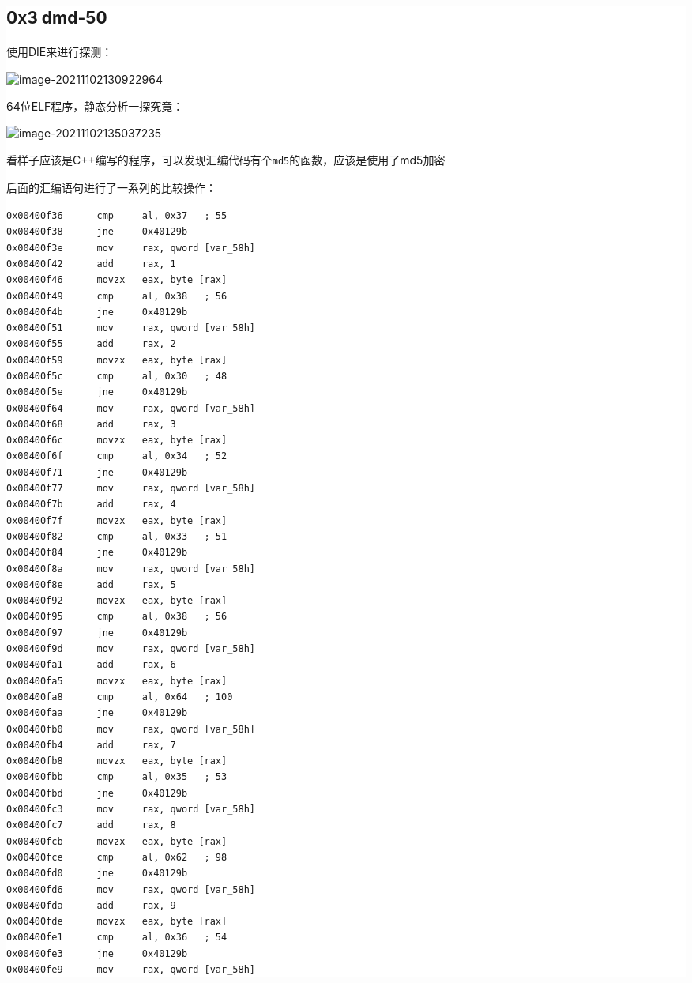 

## 0x3 dmd-50

使用DIE来进行探测：

![image-20211102130922964](/images/XCTF-REVERSE-expert-2_writeup/image-20211102130922964.png)

64位ELF程序，静态分析一探究竟：

![image-20211102135037235](/images/XCTF-REVERSE-expert-2_writeup/image-20211102135037235.png)

看样子应该是C++编写的程序，可以发现汇编代码有个`md5`的函数，应该是使用了md5加密

后面的汇编语句进行了一系列的比较操作：

```x86asm
0x00400f36      cmp     al, 0x37   ; 55
0x00400f38      jne     0x40129b
0x00400f3e      mov     rax, qword [var_58h]
0x00400f42      add     rax, 1
0x00400f46      movzx   eax, byte [rax]
0x00400f49      cmp     al, 0x38   ; 56
0x00400f4b      jne     0x40129b
0x00400f51      mov     rax, qword [var_58h]
0x00400f55      add     rax, 2
0x00400f59      movzx   eax, byte [rax]
0x00400f5c      cmp     al, 0x30   ; 48
0x00400f5e      jne     0x40129b
0x00400f64      mov     rax, qword [var_58h]
0x00400f68      add     rax, 3
0x00400f6c      movzx   eax, byte [rax]
0x00400f6f      cmp     al, 0x34   ; 52
0x00400f71      jne     0x40129b
0x00400f77      mov     rax, qword [var_58h]
0x00400f7b      add     rax, 4
0x00400f7f      movzx   eax, byte [rax]
0x00400f82      cmp     al, 0x33   ; 51
0x00400f84      jne     0x40129b
0x00400f8a      mov     rax, qword [var_58h]
0x00400f8e      add     rax, 5
0x00400f92      movzx   eax, byte [rax]
0x00400f95      cmp     al, 0x38   ; 56
0x00400f97      jne     0x40129b
0x00400f9d      mov     rax, qword [var_58h]
0x00400fa1      add     rax, 6
0x00400fa5      movzx   eax, byte [rax]
0x00400fa8      cmp     al, 0x64   ; 100
0x00400faa      jne     0x40129b
0x00400fb0      mov     rax, qword [var_58h]
0x00400fb4      add     rax, 7
0x00400fb8      movzx   eax, byte [rax]
0x00400fbb      cmp     al, 0x35   ; 53
0x00400fbd      jne     0x40129b
0x00400fc3      mov     rax, qword [var_58h]
0x00400fc7      add     rax, 8
0x00400fcb      movzx   eax, byte [rax]
0x00400fce      cmp     al, 0x62   ; 98
0x00400fd0      jne     0x40129b
0x00400fd6      mov     rax, qword [var_58h]
0x00400fda      add     rax, 9
0x00400fde      movzx   eax, byte [rax]
0x00400fe1      cmp     al, 0x36   ; 54
0x00400fe3      jne     0x40129b
0x00400fe9      mov     rax, qword [var_58h]
```
